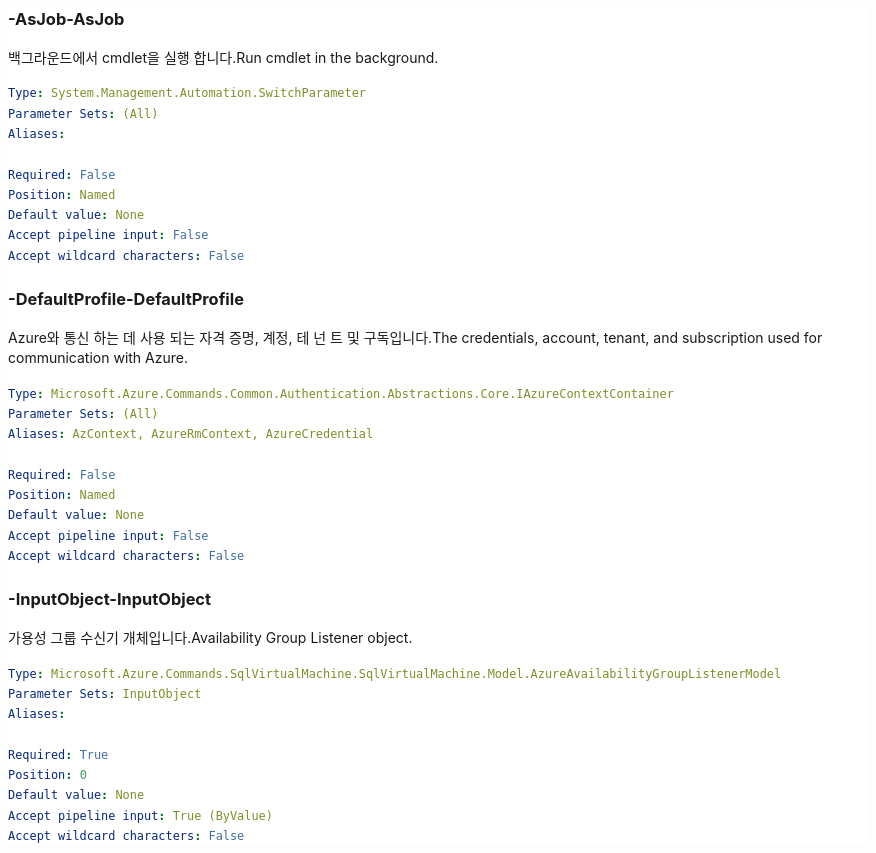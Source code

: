 ### <span data-ttu-id="35418-117">-AsJob</span><span class="sxs-lookup"><span data-stu-id="35418-117">-AsJob</span></span>
<span data-ttu-id="35418-118">백그라운드에서 cmdlet을 실행 합니다.</span><span class="sxs-lookup"><span data-stu-id="35418-118">Run cmdlet in the background.</span></span>

```yaml
Type: System.Management.Automation.SwitchParameter
Parameter Sets: (All)
Aliases:

Required: False
Position: Named
Default value: None
Accept pipeline input: False
Accept wildcard characters: False
```

### <span data-ttu-id="35418-119">-DefaultProfile</span><span class="sxs-lookup"><span data-stu-id="35418-119">-DefaultProfile</span></span>
<span data-ttu-id="35418-120">Azure와 통신 하는 데 사용 되는 자격 증명, 계정, 테 넌 트 및 구독입니다.</span><span class="sxs-lookup"><span data-stu-id="35418-120">The credentials, account, tenant, and subscription used for communication with Azure.</span></span>

```yaml
Type: Microsoft.Azure.Commands.Common.Authentication.Abstractions.Core.IAzureContextContainer
Parameter Sets: (All)
Aliases: AzContext, AzureRmContext, AzureCredential

Required: False
Position: Named
Default value: None
Accept pipeline input: False
Accept wildcard characters: False
```

### <span data-ttu-id="35418-121">-InputObject</span><span class="sxs-lookup"><span data-stu-id="35418-121">-InputObject</span></span>
<span data-ttu-id="35418-122">가용성 그룹 수신기 개체입니다.</span><span class="sxs-lookup"><span data-stu-id="35418-122">Availability Group Listener object.</span></span>

```yaml
Type: Microsoft.Azure.Commands.SqlVirtualMachine.SqlVirtualMachine.Model.AzureAvailabilityGroupListenerModel
Parameter Sets: InputObject
Aliases:

Required: True
Position: 0
Default value: None
Accept pipeline input: True (ByValue)
Accept wildcard characters: False
```
